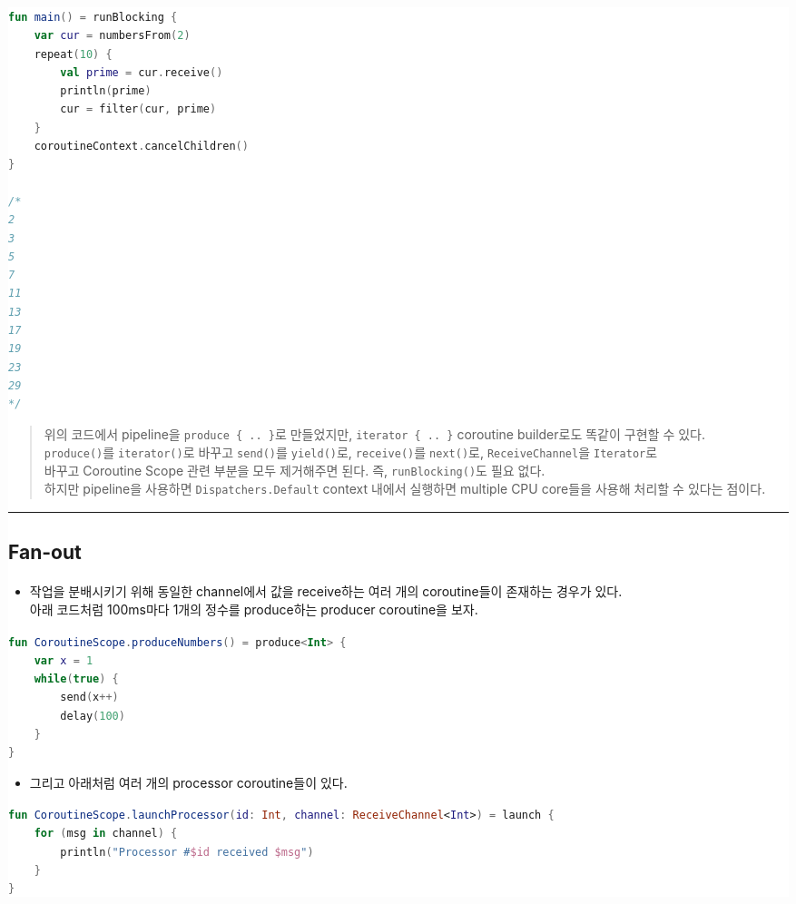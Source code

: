 ```kt
fun main() = runBlocking {
    var cur = numbersFrom(2)
    repeat(10) {
        val prime = cur.receive()
        println(prime)
        cur = filter(cur, prime)
    }
    coroutineContext.cancelChildren()
}

/*
2
3
5
7
11
13
17
19
23
29
*/
```

> 위의 코드에서 pipeline을 `produce { .. }`로 만들었지만, `iterator { .. }` coroutine builder로도 똑같이 구현할 수 있다.  
> `produce()`를 `iterator()`로 바꾸고 `send()`를 `yield()`로, `receive()`를 `next()`로, `ReceiveChannel`을 `Iterator`로  
> 바꾸고 Coroutine Scope 관련 부분을 모두 제거해주면 된다. 즉, `runBlocking()`도 필요 없다.  
> 하지만 pipeline을 사용하면 `Dispatchers.Default` context 내에서 실행하면 multiple CPU core들을 사용해 처리할 수 있다는 점이다.

---

## Fan-out

- 작업을 분배시키기 위해 동일한 channel에서 값을 receive하는 여러 개의 coroutine들이 존재하는 경우가 있다.  
  아래 코드처럼 100ms마다 1개의 정수를 produce하는 producer coroutine을 보자.

```kt
fun CoroutineScope.produceNumbers() = produce<Int> {
	var x = 1
	while(true) {
		send(x++)
		delay(100)
	}
}
```

- 그리고 아래처럼 여러 개의 processor coroutine들이 있다.

```kt
fun CoroutineScope.launchProcessor(id: Int, channel: ReceiveChannel<Int>) = launch {
	for (msg in channel) {
		println("Processor #$id received $msg")
	}
}
```
